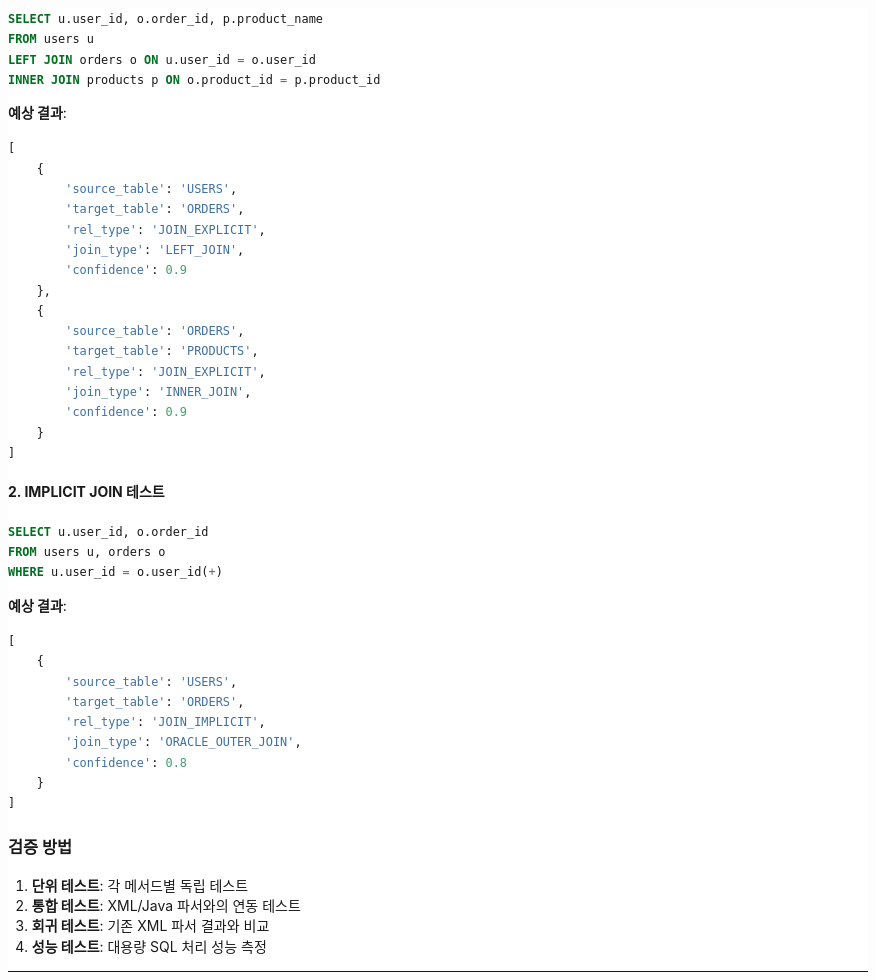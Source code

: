 ```sql
SELECT u.user_id, o.order_id, p.product_name
FROM users u
LEFT JOIN orders o ON u.user_id = o.user_id  
INNER JOIN products p ON o.product_id = p.product_id
```

**예상 결과**:
```python
[
    {
        'source_table': 'USERS',
        'target_table': 'ORDERS', 
        'rel_type': 'JOIN_EXPLICIT',
        'join_type': 'LEFT_JOIN',
        'confidence': 0.9
    },
    {
        'source_table': 'ORDERS',
        'target_table': 'PRODUCTS',
        'rel_type': 'JOIN_EXPLICIT', 
        'join_type': 'INNER_JOIN',
        'confidence': 0.9
    }
]
```

#### 2. IMPLICIT JOIN 테스트

```sql
SELECT u.user_id, o.order_id
FROM users u, orders o  
WHERE u.user_id = o.user_id(+)
```

**예상 결과**:
```python
[
    {
        'source_table': 'USERS',
        'target_table': 'ORDERS',
        'rel_type': 'JOIN_IMPLICIT',
        'join_type': 'ORACLE_OUTER_JOIN', 
        'confidence': 0.8
    }
]
```

### 검증 방법

1. **단위 테스트**: 각 메서드별 독립 테스트
2. **통합 테스트**: XML/Java 파서와의 연동 테스트  
3. **회귀 테스트**: 기존 XML 파서 결과와 비교
4. **성능 테스트**: 대용량 SQL 처리 성능 측정

---